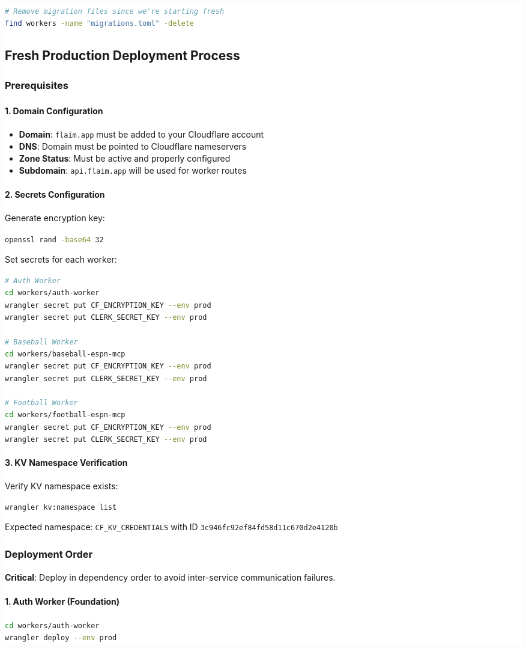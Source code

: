 ```bash
# Remove migration files since we're starting fresh
find workers -name "migrations.toml" -delete
```

## Fresh Production Deployment Process

### Prerequisites

#### 1. Domain Configuration
- **Domain**: `flaim.app` must be added to your Cloudflare account
- **DNS**: Domain must be pointed to Cloudflare nameservers
- **Zone Status**: Must be active and properly configured
- **Subdomain**: `api.flaim.app` will be used for worker routes

#### 2. Secrets Configuration

Generate encryption key:
```bash
openssl rand -base64 32
```

Set secrets for each worker:
```bash
# Auth Worker
cd workers/auth-worker
wrangler secret put CF_ENCRYPTION_KEY --env prod
wrangler secret put CLERK_SECRET_KEY --env prod

# Baseball Worker  
cd workers/baseball-espn-mcp
wrangler secret put CF_ENCRYPTION_KEY --env prod
wrangler secret put CLERK_SECRET_KEY --env prod

# Football Worker
cd workers/football-espn-mcp
wrangler secret put CF_ENCRYPTION_KEY --env prod
wrangler secret put CLERK_SECRET_KEY --env prod
```

#### 3. KV Namespace Verification

Verify KV namespace exists:
```bash
wrangler kv:namespace list
```

Expected namespace: `CF_KV_CREDENTIALS` with ID `3c946fc92ef84fd58d11c670d2e4120b`

### Deployment Order

**Critical**: Deploy in dependency order to avoid inter-service communication failures.

#### 1. Auth Worker (Foundation)
```bash
cd workers/auth-worker
wrangler deploy --env prod
```
